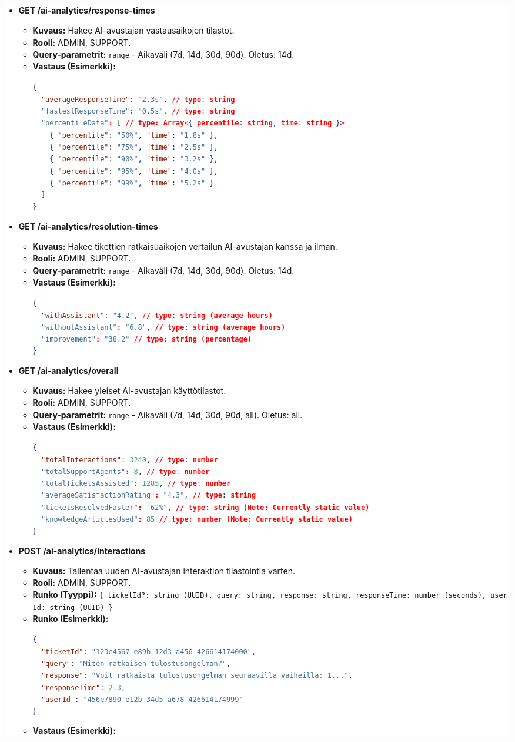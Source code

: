 *   **GET /ai-analytics/response-times**
    *   **Kuvaus:** Hakee AI-avustajan vastausaikojen tilastot.
    *   **Rooli:** ADMIN, SUPPORT.
    *   **Query-parametrit:** `range` - Aikaväli (7d, 14d, 30d, 90d). Oletus: 14d.
    *   **Vastaus (Esimerkki):**
        ```json
        {
          "averageResponseTime": "2.3s", // type: string
          "fastestResponseTime": "0.5s", // type: string
          "percentileData": [ // type: Array<{ percentile: string, time: string }>
            { "percentile": "50%", "time": "1.8s" },
            { "percentile": "75%", "time": "2.5s" },
            { "percentile": "90%", "time": "3.2s" },
            { "percentile": "95%", "time": "4.0s" },
            { "percentile": "99%", "time": "5.2s" }
          ]
        }
        ```

*   **GET /ai-analytics/resolution-times**
    *   **Kuvaus:** Hakee tikettien ratkaisuaikojen vertailun AI-avustajan kanssa ja ilman.
    *   **Rooli:** ADMIN, SUPPORT.
    *   **Query-parametrit:** `range` - Aikaväli (7d, 14d, 30d, 90d). Oletus: 14d.
    *   **Vastaus (Esimerkki):**
        ```json
        {
          "withAssistant": "4.2", // type: string (average hours)
          "withoutAssistant": "6.8", // type: string (average hours)
          "improvement": "38.2" // type: string (percentage)
        }
        ```

*   **GET /ai-analytics/overall**
    *   **Kuvaus:** Hakee yleiset AI-avustajan käyttötilastot.
    *   **Rooli:** ADMIN, SUPPORT.
    *   **Query-parametrit:** `range` - Aikaväli (7d, 14d, 30d, 90d, all). Oletus: all.
    *   **Vastaus (Esimerkki):**
        ```json
        {
          "totalInteractions": 3240, // type: number
          "totalSupportAgents": 8, // type: number
          "totalTicketsAssisted": 1285, // type: number
          "averageSatisfactionRating": "4.3", // type: string
          "ticketsResolvedFaster": "62%", // type: string (Note: Currently static value)
          "knowledgeArticlesUsed": 85 // type: number (Note: Currently static value)
        }
        ```

*   **POST /ai-analytics/interactions**
    *   **Kuvaus:** Tallentaa uuden AI-avustajan interaktion tilastointia varten.
    *   **Rooli:** ADMIN, SUPPORT.
    *   **Runko (Tyyppi):** `{ ticketId?: string (UUID), query: string, response: string, responseTime: number (seconds), userId: string (UUID) }`
    *   **Runko (Esimerkki):**
        ```json
        {
          "ticketId": "123e4567-e89b-12d3-a456-426614174000",
          "query": "Miten ratkaisen tulostusongelman?",
          "response": "Voit ratkaista tulostusongelman seuraavilla vaiheilla: 1...",
          "responseTime": 2.3,
          "userId": "456e7890-e12b-34d5-a678-426614174999"
        }
        ```
    *   **Vastaus (Esimerkki):**
        ```json